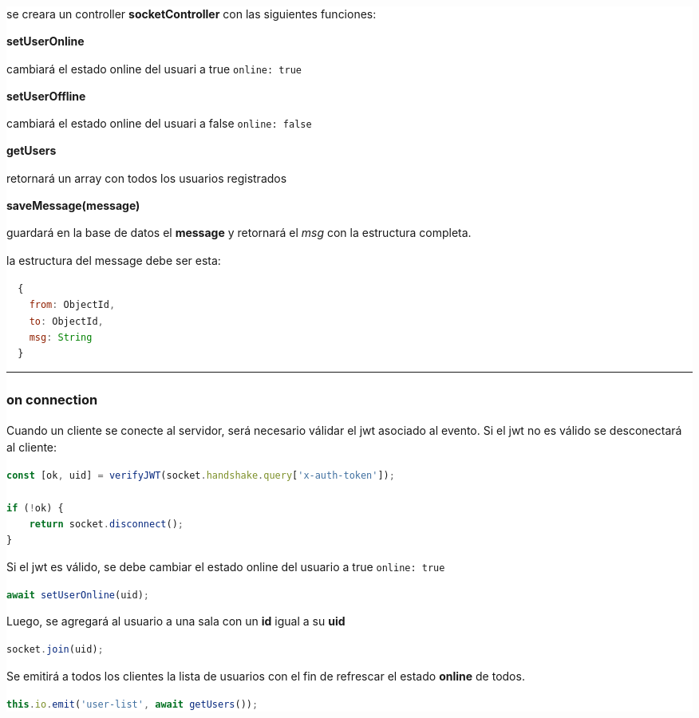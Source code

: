 se creara un controller **socketController** con las siguientes funciones:

**setUserOnline**

cambiará el estado online del usuari a true `online: true`

**setUserOffline**

cambiará el estado online del usuari a false `online: false`

**getUsers**

retornará un array con todos los usuarios registrados

**saveMessage(message)**

guardará en la base de datos el **message** y retornará el _msg_ con la estructura completa.

la estructura del message debe ser esta:

```js
  {
    from: ObjectId,
    to: ObjectId,
    msg: String
  }
```

---

### on connection

Cuando un cliente se conecte al servidor, será necesario válidar el jwt asociado al evento. Si el jwt no es válido se desconectará al cliente:

```js
const [ok, uid] = verifyJWT(socket.handshake.query['x-auth-token']);

if (!ok) {
	return socket.disconnect();
}
```

Si el jwt es válido, se debe cambiar el estado online del usuario a true `online: true`

```js
await setUserOnline(uid);
```

Luego, se agregará al usuario a una sala con un **id** igual a su **uid**

```js
socket.join(uid);
```

Se emitirá a todos los clientes la lista de usuarios con el fin de refrescar el estado **online** de todos.

```js
this.io.emit('user-list', await getUsers());
```
